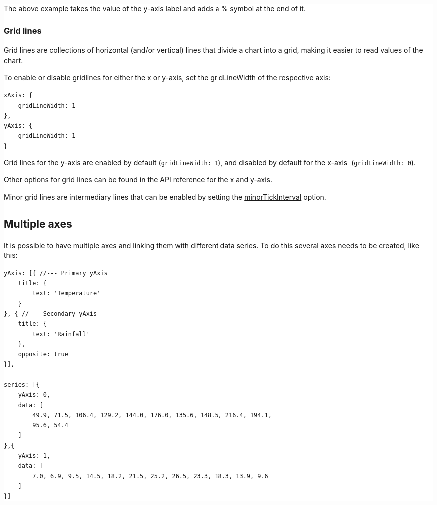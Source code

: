 
The above example takes the value of the y-axis label and adds a % symbol at the end of it.

### Grid lines

Grid lines are collections of horizontal (and/or vertical) lines that divide a chart into a grid, making it easier to read values of the chart. 

To enable or disable gridlines for either the x or y-axis, set the [gridLineWidth](https://api.highcharts.com/highcharts/xAxis.gridLineWidth) of the respective axis:


    xAxis: {
        gridLineWidth: 1
    },
    yAxis: {
        gridLineWidth: 1
    }


Grid lines for the y-axis are enabled by default (`gridLineWidth: 1`), and disabled by default for the x-axis  (`gridLineWidth: 0`).

Other options for grid lines can be found in the [API reference](https://api.highcharts.com/highcharts/xAxis) for the x and y-axis.

Minor grid lines are intermediary lines that can be enabled by setting the [minorTickInterval](https://api.highcharts.com/highcharts/xAxis.minorTickInterval) option.

Multiple axes
-------------

It is possible to have multiple axes and linking them with different data series. To do this several axes needs to be created, like this:


    yAxis: [{ //--- Primary yAxis
        title: {
            text: 'Temperature'
        }
    }, { //--- Secondary yAxis
        title: {
            text: 'Rainfall'
        },
        opposite: true
    }],

    series: [{
        yAxis: 0,
        data: [
            49.9, 71.5, 106.4, 129.2, 144.0, 176.0, 135.6, 148.5, 216.4, 194.1,
            95.6, 54.4
        ]
    },{
        yAxis: 1,
        data: [
            7.0, 6.9, 9.5, 14.5, 18.2, 21.5, 25.2, 26.5, 23.3, 18.3, 13.9, 9.6
        ]
    }]
